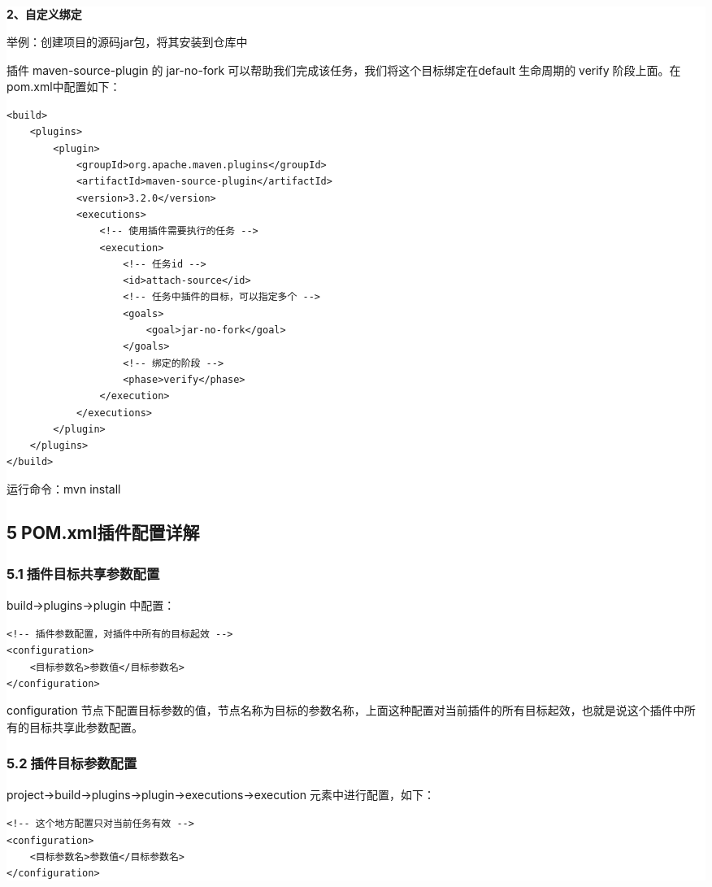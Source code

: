**2、自定义绑定**

举例：创建项目的源码jar包，将其安装到仓库中

插件 maven-source-plugin 的 jar-no-fork 可以帮助我们完成该任务，我们将这个目标绑定在default 生命周期的 verify 阶段上面。在pom.xml中配置如下：

```
<build>
    <plugins>
        <plugin>
            <groupId>org.apache.maven.plugins</groupId>
            <artifactId>maven-source-plugin</artifactId>
            <version>3.2.0</version>
            <executions>
                <!-- 使用插件需要执行的任务 -->
                <execution>
                    <!-- 任务id -->
                    <id>attach-source</id>
                    <!-- 任务中插件的目标，可以指定多个 -->
                    <goals>
                        <goal>jar-no-fork</goal>
                    </goals>
                    <!-- 绑定的阶段 -->
                    <phase>verify</phase>
                </execution>
            </executions>
        </plugin>
    </plugins>
</build>
```

运行命令：mvn install

## 5 POM.xml插件配置详解
### 5.1 插件目标共享参数配置

build->plugins->plugin 中配置：
```
<!-- 插件参数配置，对插件中所有的目标起效 -->
<configuration>
    <目标参数名>参数值</目标参数名>
</configuration>
```

configuration 节点下配置目标参数的值，节点名称为目标的参数名称，上面这种配置对当前插件的所有目标起效，也就是说这个插件中所有的目标共享此参数配置。

### 5.2 插件目标参数配置
project->build->plugins->plugin->executions->execution 元素中进行配置，如下：
```
<!-- 这个地方配置只对当前任务有效 -->
<configuration>
    <目标参数名>参数值</目标参数名>
</configuration>
```
